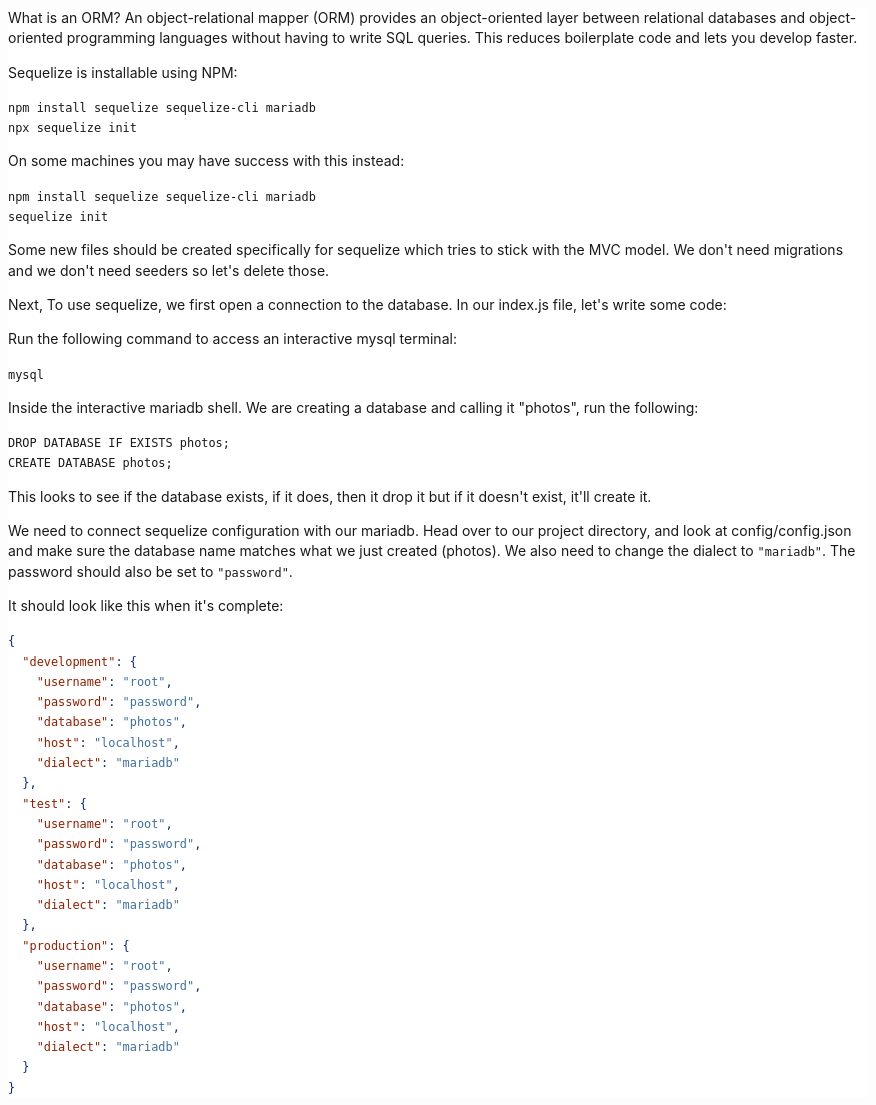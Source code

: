 What is an ORM? An object-relational mapper (ORM) provides an object-oriented layer between relational databases and object-oriented programming languages without having to write SQL queries. This reduces boilerplate code and lets you develop faster.

Sequelize is installable using NPM:

```bash
npm install sequelize sequelize-cli mariadb
npx sequelize init
```

On some machines you may have success with this instead:

```bash
npm install sequelize sequelize-cli mariadb
sequelize init
```

Some new files should be created specifically for sequelize which tries to stick with the MVC model. We don't need migrations and we don't need seeders so let's delete those.

Next, To use sequelize, we first open a connection to the database. In our index.js file, let's write some code:

Run the following command to access an interactive mysql terminal:

```bash
mysql
```

Inside the interactive mariadb shell. We are creating a database and calling it "photos", run the following:

```mysql
DROP DATABASE IF EXISTS photos;
CREATE DATABASE photos;
```

This looks to see if the database exists, if it does, then it drop it but if it doesn't exist, it'll create it. 

We need to connect sequelize configuration with our mariadb. Head over to our project directory, and look at config/config.json and make sure the database name matches what we just created (photos). We also need to change the dialect to `"mariadb"`. The password should also be set to `"password"`.

It should look like this when it's complete:

```json
{
  "development": {
    "username": "root",
    "password": "password",
    "database": "photos",
    "host": "localhost",
    "dialect": "mariadb"
  },
  "test": {
    "username": "root",
    "password": "password",
    "database": "photos",
    "host": "localhost",
    "dialect": "mariadb"
  },
  "production": {
    "username": "root",
    "password": "password",
    "database": "photos",
    "host": "localhost",
    "dialect": "mariadb"
  }
}
```